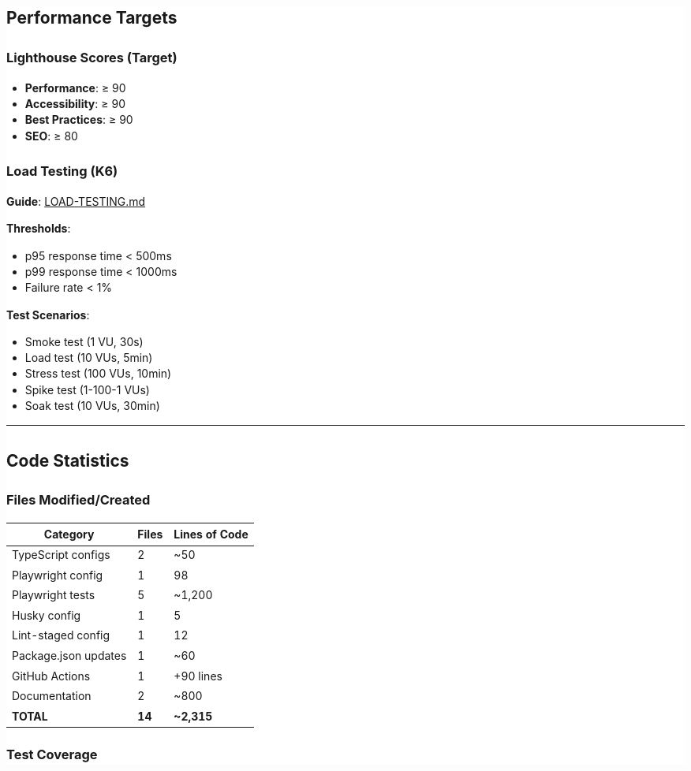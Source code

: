 
## Performance Targets

### Lighthouse Scores (Target)

- **Performance**: ≥ 90
- **Accessibility**: ≥ 90
- **Best Practices**: ≥ 90
- **SEO**: ≥ 80

### Load Testing (K6)

**Guide**: [LOAD-TESTING.md](LOAD-TESTING.md)

**Thresholds**:

- p95 response time < 500ms
- p99 response time < 1000ms
- Failure rate < 1%

**Test Scenarios**:

- Smoke test (1 VU, 30s)
- Load test (10 VUs, 5min)
- Stress test (100 VUs, 10min)
- Spike test (1-100-1 VUs)
- Soak test (10 VUs, 30min)

---

## Code Statistics

### Files Modified/Created

| Category             | Files  | Lines of Code |
| -------------------- | ------ | ------------- |
| TypeScript configs   | 2      | ~50           |
| Playwright config    | 1      | 98            |
| Playwright tests     | 5      | ~1,200        |
| Husky config         | 1      | 5             |
| Lint-staged config   | 1      | 12            |
| Package.json updates | 1      | ~60           |
| GitHub Actions       | 1      | +90 lines     |
| Documentation        | 2      | ~800          |
| **TOTAL**            | **14** | **~2,315**    |

### Test Coverage
